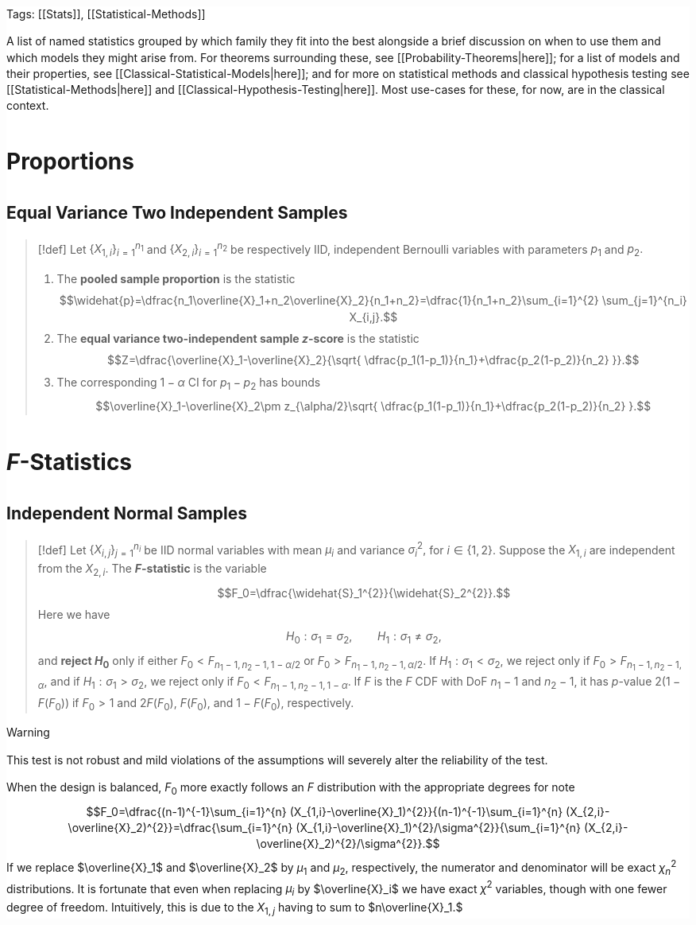 Tags: [[Stats]], [[Statistical-Methods]]

A list of named statistics grouped by which family they fit into the best alongside a brief discussion on when to use them and which models they might arise from. For theorems surrounding these, see [[Probability-Theorems|here]]; for a list of models and their properties, see [[Classical-Statistical-Models|here]]; and for more on statistical methods and classical hypothesis testing see [[Statistical-Methods|here]] and [[Classical-Hypothesis-Testing|here]]. Most use-cases for these, for now, are in the classical context.

# Proportions
## Equal Variance Two Independent Samples

> [!def]
> Let $\{X_{1,i}\}_{i=1}^{n_1}$ and $\{X_{2,i}\}_{i=1}^{n_2}$ be respectively IID, independent Bernoulli variables with parameters $p_1$ and $p_2.$
> 1. The **pooled sample proportion** is the statistic $$\widehat{p}=\dfrac{n_1\overline{X}_1+n_2\overline{X}_2}{n_1+n_2}=\dfrac{1}{n_1+n_2}\sum_{i=1}^{2} \sum_{j=1}^{n_i} X_{i,j}.$$
> 2. The **equal variance two-independent sample $z$-score** is the statistic $$Z=\dfrac{\overline{X}_1-\overline{X}_2}{\sqrt{ \dfrac{p_1(1-p_1)}{n_1}+\dfrac{p_2(1-p_2)}{n_2} }}.$$
> 3. The corresponding $1-\alpha$ CI for $p_1-p_2$ has bounds $$\overline{X}_1-\overline{X}_2\pm z_{\alpha/2}\sqrt{ \dfrac{p_1(1-p_1)}{n_1}+\dfrac{p_2(1-p_2)}{n_2} }.$$

# $F$-Statistics
## Independent Normal Samples

> [!def]
> Let $\{X_{i,j}\}_{j=1}^{n_i}$ be IID normal variables with mean $\mu_i$ and variance $\sigma_i^{2},$ for $i\in\{1,2\}.$ Suppose the $X_{1,i}$ are independent from the $X_{2,i}.$ The **$F$-statistic** is the variable $$F_0=\dfrac{\widehat{S}_1^{2}}{\widehat{S}_2^{2}}.$$
> Here we have $$H_0:\sigma_1=\sigma_2,\qquad H_1:\sigma_1\ne \sigma_2,$$
> and **reject $H_0$** only if either $F_0<F_{n_1-1,n_2-1,1-\alpha/2}$ or $F_0>F_{n_1-1,n_2-1,\alpha/2}.$ If $H_1:\sigma_1<\sigma_2,$ we reject only if $F_0>F_{n_1-1,n_2-1,\alpha},$ and if $H_1:\sigma_1>\sigma_2,$ we reject only if $F_0<F_{n_1-1,n_2-1,1-\alpha}.$ If $F$ is the $F$ CDF with DoF $n_1-1$ and $n_2-1,$ it has $p$-value $2(1-F(F_0))$ if $F_0>1$ and $2F(F_0),$ $F(F_0),$ and $1-F(F_0),$ respectively.

> [!warning]
> This test is not robust and mild violations of the assumptions will severely alter the reliability of the test.

When the design is balanced, $F_0$ more exactly follows an $F$ distribution with the appropriate degrees for note $$F_0=\dfrac{(n-1)^{-1}\sum_{i=1}^{n} (X_{1,i}-\overline{X}_1)^{2}}{(n-1)^{-1}\sum_{i=1}^{n} (X_{2,i}-\overline{X}_2)^{2}}=\dfrac{\sum_{i=1}^{n} (X_{1,i}-\overline{X}_1)^{2}/\sigma^{2}}{\sum_{i=1}^{n} (X_{2,i}-\overline{X}_2)^{2}/\sigma^{2}}.$$
If we replace $\overline{X}_1$ and $\overline{X}_2$ by $\mu_1$ and $\mu_2,$ respectively, the numerator and denominator will be exact $\chi^{2}_n$ distributions. It is fortunate that even when replacing $\mu_i$ by $\overline{X}_i$ we have exact $\chi^{2}$ variables, though with one fewer degree of freedom. Intuitively, this is due to the $X_{1,j}$ having to sum to $n\overline{X}_1.$
